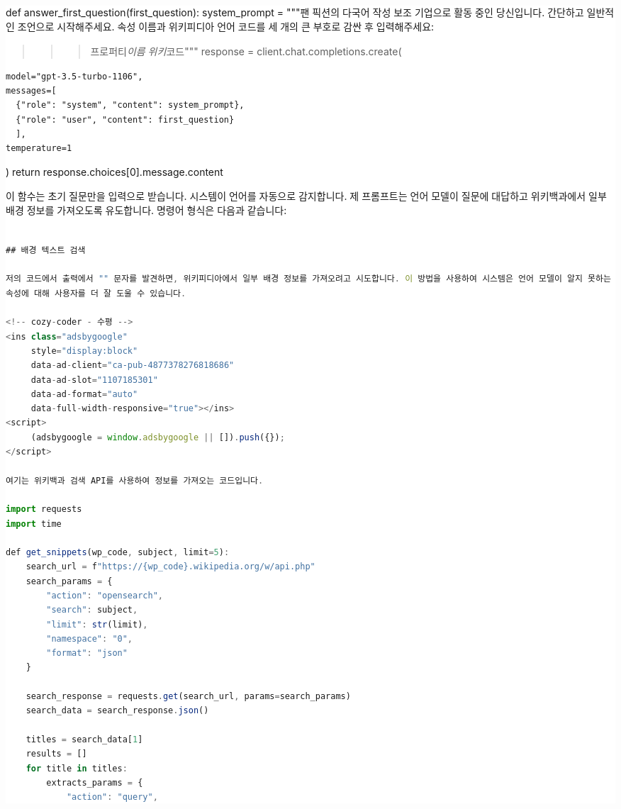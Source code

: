<script>
     (adsbygoogle = window.adsbygoogle || []).push({});
</script>

def answer_first_question(first_question):
system_prompt = """팬 픽션의 다국어 작성 보조 기업으로 활동 중인 당신입니다. 간단하고 일반적인 조언으로 시작해주세요. 속성 이름과 위키피디아 언어 코드를 세 개의 큰 부호로 감싼 후 입력해주세요:

> > > 프로퍼티*이름
> > > 위키*코드"""
> > > response = client.chat.completions.create(

    model="gpt-3.5-turbo-1106",
    messages=[
      {"role": "system", "content": system_prompt},
      {"role": "user", "content": first_question}
      ],
    temperature=1

)
return response.choices[0].message.content

이 함수는 초기 질문만을 입력으로 받습니다. 시스템이 언어를 자동으로 감지합니다. 제 프롬프트는 언어 모델이 질문에 대답하고 위키백과에서 일부 배경 정보를 가져오도록 유도합니다. 명령어 형식은 다음과 같습니다:

```js

## 배경 텍스트 검색

저의 코드에서 출력에서 "" 문자를 발견하면, 위키피디아에서 일부 배경 정보를 가져오려고 시도합니다. 이 방법을 사용하여 시스템은 언어 모델이 알지 못하는 속성에 대해 사용자를 더 잘 도울 수 있습니다.

<!-- cozy-coder - 수평 -->
<ins class="adsbygoogle"
     style="display:block"
     data-ad-client="ca-pub-4877378276818686"
     data-ad-slot="1107185301"
     data-ad-format="auto"
     data-full-width-responsive="true"></ins>
<script>
     (adsbygoogle = window.adsbygoogle || []).push({});
</script>

여기는 위키백과 검색 API를 사용하여 정보를 가져오는 코드입니다.

import requests
import time

def get_snippets(wp_code, subject, limit=5):
    search_url = f"https://{wp_code}.wikipedia.org/w/api.php"
    search_params = {
        "action": "opensearch",
        "search": subject,
        "limit": str(limit),
        "namespace": "0",
        "format": "json"
    }

    search_response = requests.get(search_url, params=search_params)
    search_data = search_response.json()

    titles = search_data[1]
    results = []
    for title in titles:
        extracts_params = {
            "action": "query",
```